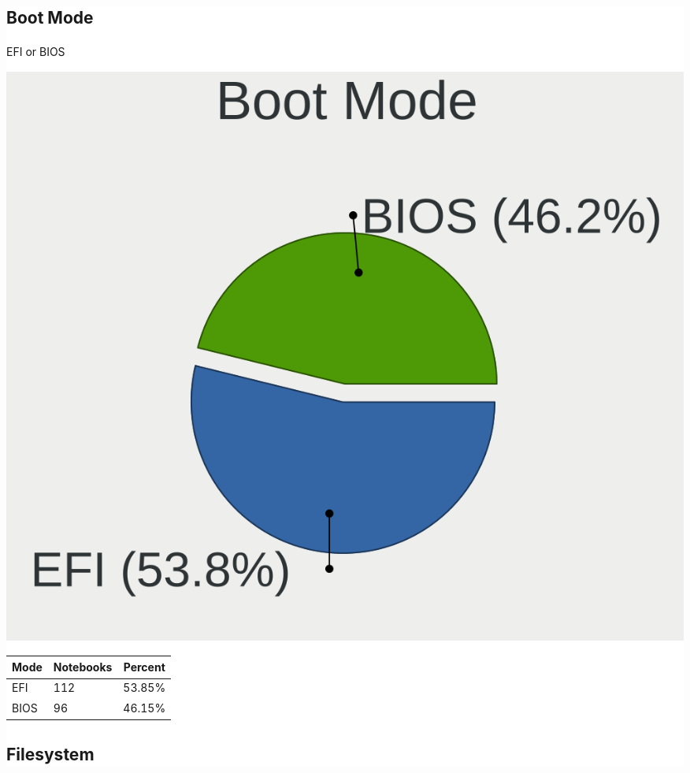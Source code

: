 Boot Mode
---------

EFI or BIOS

![Boot Mode](./images/pie_chart/os_boot_mode.svg)


| Mode | Notebooks | Percent |
|------|-----------|---------|
| EFI  | 112       | 53.85%  |
| BIOS | 96        | 46.15%  |

Filesystem
----------
